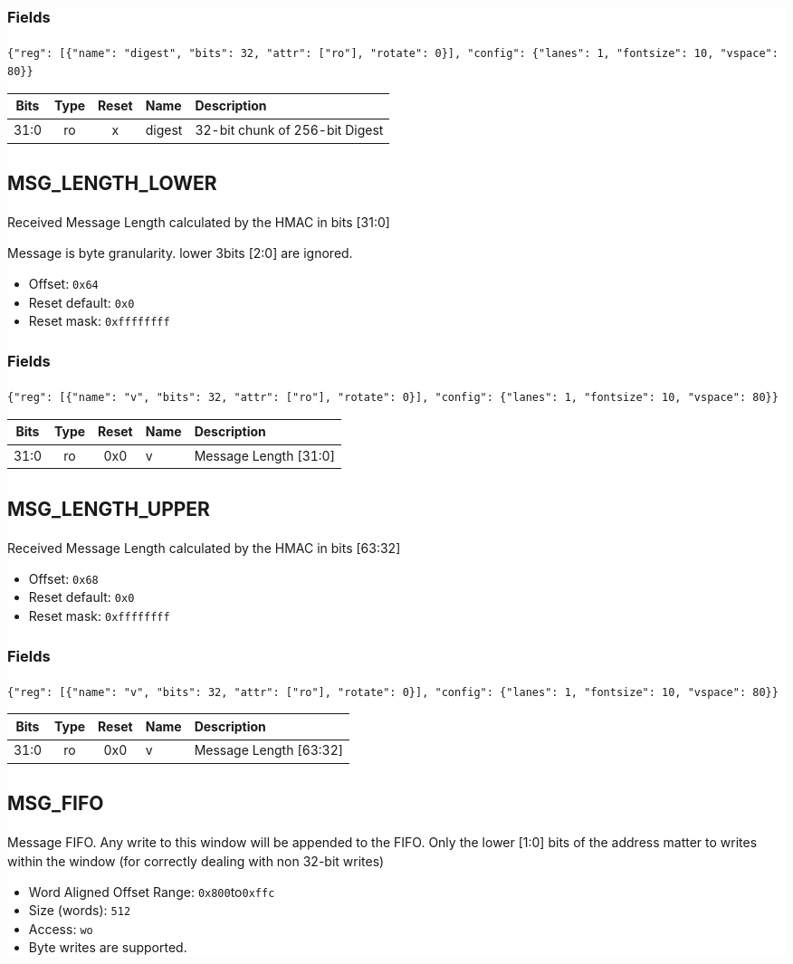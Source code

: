 
### Fields

```wavejson
{"reg": [{"name": "digest", "bits": 32, "attr": ["ro"], "rotate": 0}], "config": {"lanes": 1, "fontsize": 10, "vspace": 80}}
```

|  Bits  |  Type  |  Reset  | Name   | Description                    |
|:------:|:------:|:-------:|:-------|:-------------------------------|
|  31:0  |   ro   |    x    | digest | 32-bit chunk of 256-bit Digest |

## MSG_LENGTH_LOWER
Received Message Length calculated by the HMAC in bits [31:0]

Message is byte granularity.
lower 3bits [2:0] are ignored.
- Offset: `0x64`
- Reset default: `0x0`
- Reset mask: `0xffffffff`

### Fields

```wavejson
{"reg": [{"name": "v", "bits": 32, "attr": ["ro"], "rotate": 0}], "config": {"lanes": 1, "fontsize": 10, "vspace": 80}}
```

|  Bits  |  Type  |  Reset  | Name   | Description           |
|:------:|:------:|:-------:|:-------|:----------------------|
|  31:0  |   ro   |   0x0   | v      | Message Length [31:0] |

## MSG_LENGTH_UPPER
Received Message Length calculated by the HMAC in bits [63:32]
- Offset: `0x68`
- Reset default: `0x0`
- Reset mask: `0xffffffff`

### Fields

```wavejson
{"reg": [{"name": "v", "bits": 32, "attr": ["ro"], "rotate": 0}], "config": {"lanes": 1, "fontsize": 10, "vspace": 80}}
```

|  Bits  |  Type  |  Reset  | Name   | Description            |
|:------:|:------:|:-------:|:-------|:-----------------------|
|  31:0  |   ro   |   0x0   | v      | Message Length [63:32] |

## MSG_FIFO
Message FIFO. Any write to this window will be appended to the FIFO. Only the lower [1:0] bits of the address matter to writes within the window (for correctly dealing with non 32-bit writes)

- Word Aligned Offset Range: `0x800`to`0xffc`
- Size (words): `512`
- Access: `wo`
- Byte writes are  supported.



